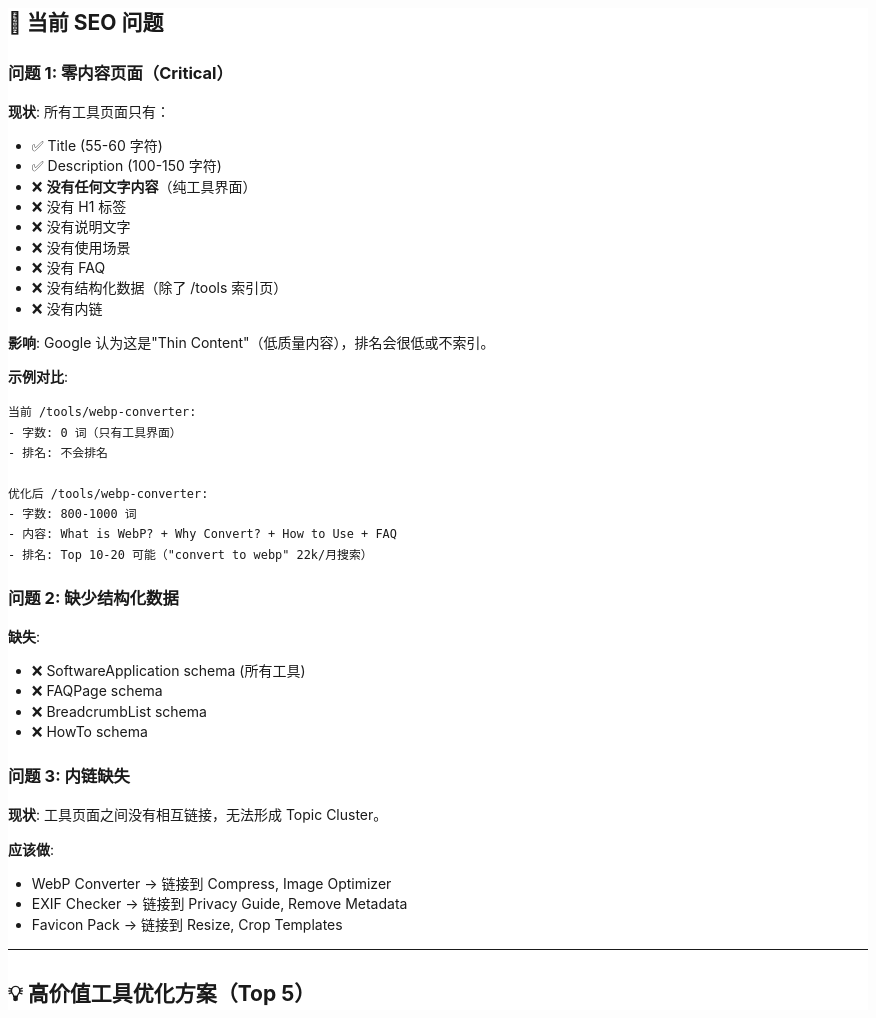 
## 🚨 当前 SEO 问题

### 问题 1: 零内容页面（Critical）

**现状**: 所有工具页面只有：

- ✅ Title (55-60 字符)
- ✅ Description (100-150 字符)
- ❌ **没有任何文字内容**（纯工具界面）
- ❌ 没有 H1 标签
- ❌ 没有说明文字
- ❌ 没有使用场景
- ❌ 没有 FAQ
- ❌ 没有结构化数据（除了 /tools 索引页）
- ❌ 没有内链

**影响**: Google 认为这是"Thin Content"（低质量内容），排名会很低或不索引。

**示例对比**:

```
当前 /tools/webp-converter:
- 字数: 0 词（只有工具界面）
- 排名: 不会排名

优化后 /tools/webp-converter:
- 字数: 800-1000 词
- 内容: What is WebP? + Why Convert? + How to Use + FAQ
- 排名: Top 10-20 可能（"convert to webp" 22k/月搜索）
```

### 问题 2: 缺少结构化数据

**缺失**:

- ❌ SoftwareApplication schema (所有工具)
- ❌ FAQPage schema
- ❌ BreadcrumbList schema
- ❌ HowTo schema

### 问题 3: 内链缺失

**现状**: 工具页面之间没有相互链接，无法形成 Topic Cluster。

**应该做**:

- WebP Converter → 链接到 Compress, Image Optimizer
- EXIF Checker → 链接到 Privacy Guide, Remove Metadata
- Favicon Pack → 链接到 Resize, Crop Templates

---

## 💡 高价值工具优化方案（Top 5）
